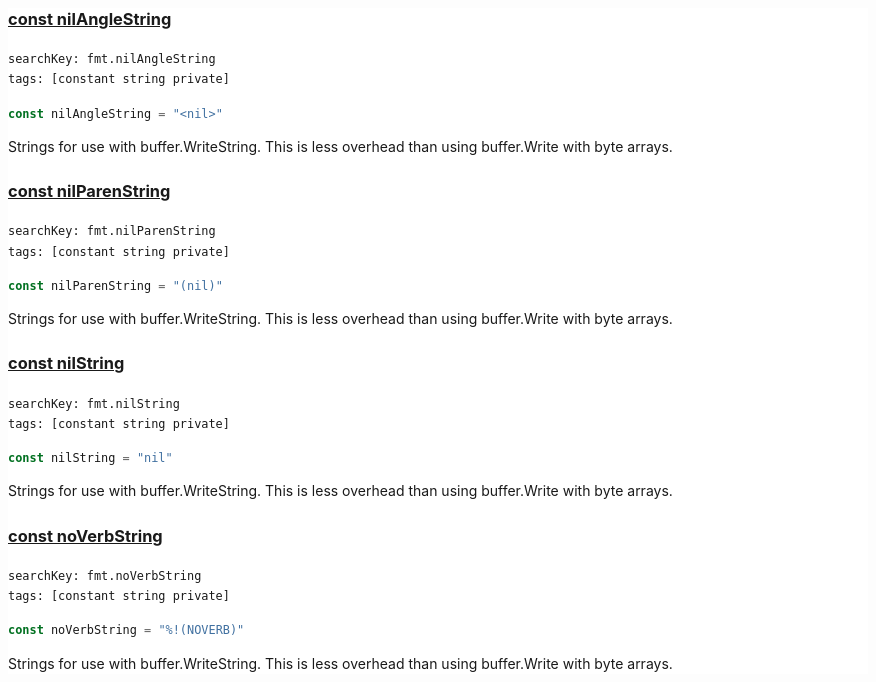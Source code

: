 ### <a id="nilAngleString" href="#nilAngleString">const nilAngleString</a>

```
searchKey: fmt.nilAngleString
tags: [constant string private]
```

```Go
const nilAngleString = "<nil>"
```

Strings for use with buffer.WriteString. This is less overhead than using buffer.Write with byte arrays. 

### <a id="nilParenString" href="#nilParenString">const nilParenString</a>

```
searchKey: fmt.nilParenString
tags: [constant string private]
```

```Go
const nilParenString = "(nil)"
```

Strings for use with buffer.WriteString. This is less overhead than using buffer.Write with byte arrays. 

### <a id="nilString" href="#nilString">const nilString</a>

```
searchKey: fmt.nilString
tags: [constant string private]
```

```Go
const nilString = "nil"
```

Strings for use with buffer.WriteString. This is less overhead than using buffer.Write with byte arrays. 

### <a id="noVerbString" href="#noVerbString">const noVerbString</a>

```
searchKey: fmt.noVerbString
tags: [constant string private]
```

```Go
const noVerbString = "%!(NOVERB)"
```

Strings for use with buffer.WriteString. This is less overhead than using buffer.Write with byte arrays. 
